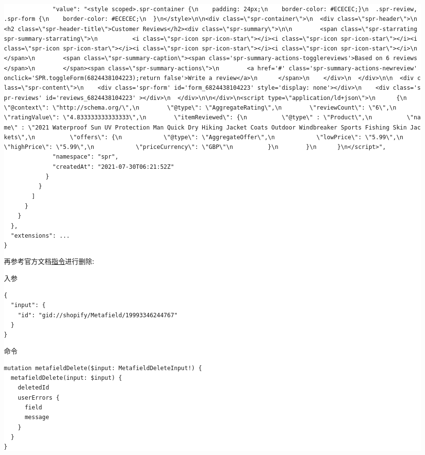 ```
              "value": "<style scoped>.spr-container {\n    padding: 24px;\n    border-color: #ECECEC;}\n  .spr-review, .spr-form {\n    border-color: #ECECEC;\n  }\n</style>\n\n<div class=\"spr-container\">\n  <div class=\"spr-header\">\n    <h2 class=\"spr-header-title\">Customer Reviews</h2><div class=\"spr-summary\">\n\n        <span class=\"spr-starrating spr-summary-starrating\">\n          <i class=\"spr-icon spr-icon-star\"></i><i class=\"spr-icon spr-icon-star\"></i><i class=\"spr-icon spr-icon-star\"></i><i class=\"spr-icon spr-icon-star\"></i><i class=\"spr-icon spr-icon-star\"></i>\n        </span>\n        <span class=\"spr-summary-caption\"><span class='spr-summary-actions-togglereviews'>Based on 6 reviews</span>\n        </span><span class=\"spr-summary-actions\">\n        <a href='#' class='spr-summary-actions-newreview' onclick='SPR.toggleForm(6824438104223);return false'>Write a review</a>\n      </span>\n    </div>\n  </div>\n\n  <div class=\"spr-content\">\n    <div class='spr-form' id='form_6824438104223' style='display: none'></div>\n    <div class='spr-reviews' id='reviews_6824438104223' ></div>\n  </div>\n\n</div>\n<script type=\"application/ld+json\">\n      {\n        \"@context\": \"http://schema.org/\",\n        \"@type\": \"AggregateRating\",\n        \"reviewCount\": \"6\",\n        \"ratingValue\": \"4.833333333333333\",\n        \"itemReviewed\": {\n          \"@type\" : \"Product\",\n          \"name\" : \"2021 Waterproof Sun UV Protection Man Quick Dry Hiking Jacket Coats Outdoor Windbreaker Sports Fishing Skin Jackets\",\n          \"offers\": {\n            \"@type\": \"AggregateOffer\",\n            \"lowPrice\": \"5.99\",\n            \"highPrice\": \"5.99\",\n            \"priceCurrency\": \"GBP\"\n          }\n        }\n      }\n</script>",
              "namespace": "spr",
              "createdAt": "2021-07-30T06:21:52Z"
            }
          }
        ]
      }
    }
  },
  "extensions": ...
}
```

再参考官方文档[指令](https://shopify.dev/api/admin/graphql/reference/metafields/metafielddelete)进行删除:

入参
```
{
  "input": {
    "id": "gid://shopify/Metafield/19993346244767"
  }
}
```

命令
```
mutation metafieldDelete($input: MetafieldDeleteInput!) {
  metafieldDelete(input: $input) {
    deletedId
    userErrors {
      field
      message
    }
  }
}
```
